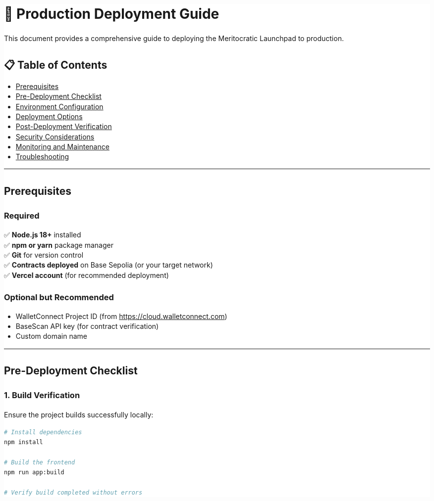 # 🚀 Production Deployment Guide

This document provides a comprehensive guide to deploying the Meritocratic Launchpad to production.

## 📋 Table of Contents

- [Prerequisites](#prerequisites)
- [Pre-Deployment Checklist](#pre-deployment-checklist)
- [Environment Configuration](#environment-configuration)
- [Deployment Options](#deployment-options)
- [Post-Deployment Verification](#post-deployment-verification)
- [Security Considerations](#security-considerations)
- [Monitoring and Maintenance](#monitoring-and-maintenance)
- [Troubleshooting](#troubleshooting)

---

## Prerequisites

### Required

✅ **Node.js 18+** installed  
✅ **npm or yarn** package manager  
✅ **Git** for version control  
✅ **Contracts deployed** on Base Sepolia (or your target network)  
✅ **Vercel account** (for recommended deployment)  

### Optional but Recommended

- WalletConnect Project ID (from https://cloud.walletconnect.com)
- BaseScan API key (for contract verification)
- Custom domain name

---

## Pre-Deployment Checklist

### 1. Build Verification

Ensure the project builds successfully locally:

```bash
# Install dependencies
npm install

# Build the frontend
npm run app:build

# Verify build completed without errors
```
